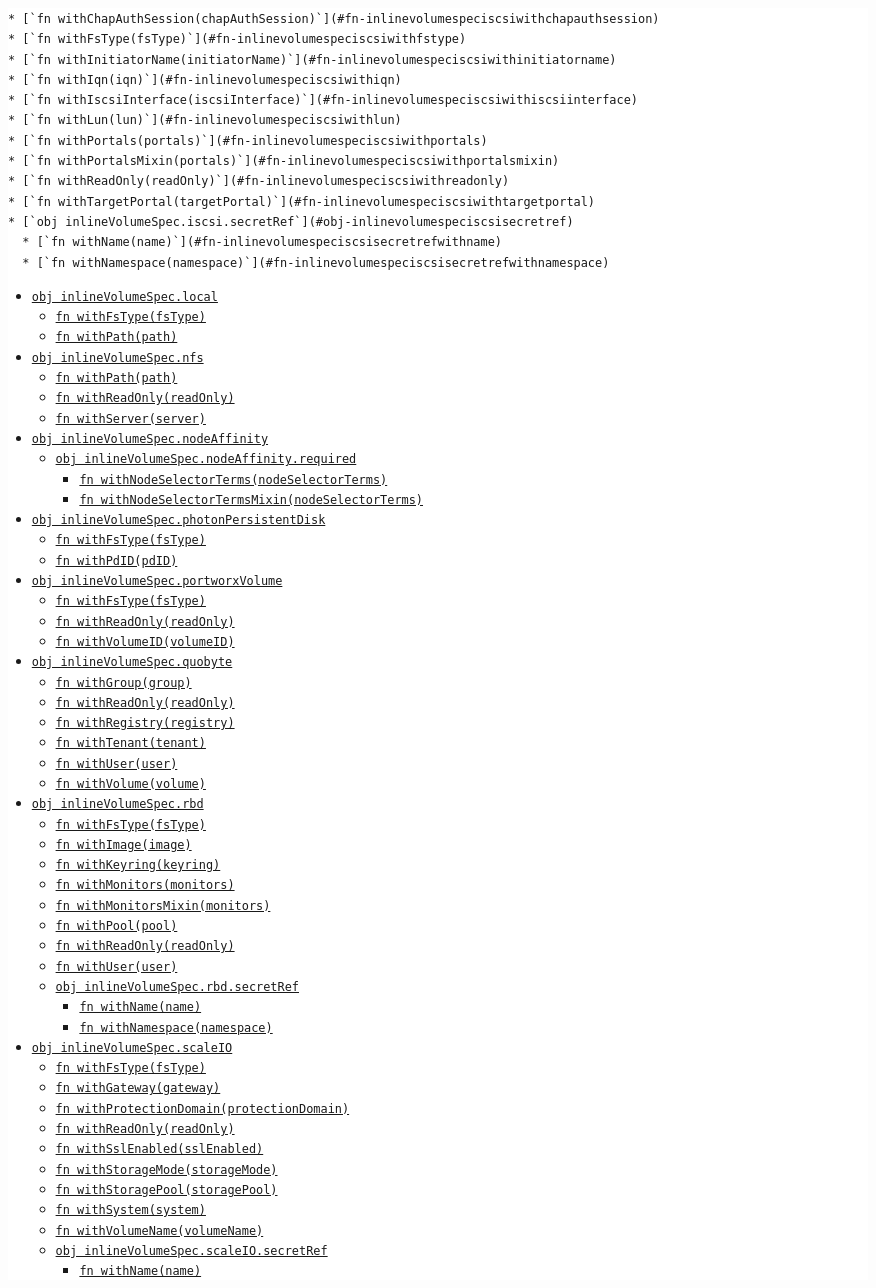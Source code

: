     * [`fn withChapAuthSession(chapAuthSession)`](#fn-inlinevolumespeciscsiwithchapauthsession)
    * [`fn withFsType(fsType)`](#fn-inlinevolumespeciscsiwithfstype)
    * [`fn withInitiatorName(initiatorName)`](#fn-inlinevolumespeciscsiwithinitiatorname)
    * [`fn withIqn(iqn)`](#fn-inlinevolumespeciscsiwithiqn)
    * [`fn withIscsiInterface(iscsiInterface)`](#fn-inlinevolumespeciscsiwithiscsiinterface)
    * [`fn withLun(lun)`](#fn-inlinevolumespeciscsiwithlun)
    * [`fn withPortals(portals)`](#fn-inlinevolumespeciscsiwithportals)
    * [`fn withPortalsMixin(portals)`](#fn-inlinevolumespeciscsiwithportalsmixin)
    * [`fn withReadOnly(readOnly)`](#fn-inlinevolumespeciscsiwithreadonly)
    * [`fn withTargetPortal(targetPortal)`](#fn-inlinevolumespeciscsiwithtargetportal)
    * [`obj inlineVolumeSpec.iscsi.secretRef`](#obj-inlinevolumespeciscsisecretref)
      * [`fn withName(name)`](#fn-inlinevolumespeciscsisecretrefwithname)
      * [`fn withNamespace(namespace)`](#fn-inlinevolumespeciscsisecretrefwithnamespace)
  * [`obj inlineVolumeSpec.local`](#obj-inlinevolumespeclocal)
    * [`fn withFsType(fsType)`](#fn-inlinevolumespeclocalwithfstype)
    * [`fn withPath(path)`](#fn-inlinevolumespeclocalwithpath)
  * [`obj inlineVolumeSpec.nfs`](#obj-inlinevolumespecnfs)
    * [`fn withPath(path)`](#fn-inlinevolumespecnfswithpath)
    * [`fn withReadOnly(readOnly)`](#fn-inlinevolumespecnfswithreadonly)
    * [`fn withServer(server)`](#fn-inlinevolumespecnfswithserver)
  * [`obj inlineVolumeSpec.nodeAffinity`](#obj-inlinevolumespecnodeaffinity)
    * [`obj inlineVolumeSpec.nodeAffinity.required`](#obj-inlinevolumespecnodeaffinityrequired)
      * [`fn withNodeSelectorTerms(nodeSelectorTerms)`](#fn-inlinevolumespecnodeaffinityrequiredwithnodeselectorterms)
      * [`fn withNodeSelectorTermsMixin(nodeSelectorTerms)`](#fn-inlinevolumespecnodeaffinityrequiredwithnodeselectortermsmixin)
  * [`obj inlineVolumeSpec.photonPersistentDisk`](#obj-inlinevolumespecphotonpersistentdisk)
    * [`fn withFsType(fsType)`](#fn-inlinevolumespecphotonpersistentdiskwithfstype)
    * [`fn withPdID(pdID)`](#fn-inlinevolumespecphotonpersistentdiskwithpdid)
  * [`obj inlineVolumeSpec.portworxVolume`](#obj-inlinevolumespecportworxvolume)
    * [`fn withFsType(fsType)`](#fn-inlinevolumespecportworxvolumewithfstype)
    * [`fn withReadOnly(readOnly)`](#fn-inlinevolumespecportworxvolumewithreadonly)
    * [`fn withVolumeID(volumeID)`](#fn-inlinevolumespecportworxvolumewithvolumeid)
  * [`obj inlineVolumeSpec.quobyte`](#obj-inlinevolumespecquobyte)
    * [`fn withGroup(group)`](#fn-inlinevolumespecquobytewithgroup)
    * [`fn withReadOnly(readOnly)`](#fn-inlinevolumespecquobytewithreadonly)
    * [`fn withRegistry(registry)`](#fn-inlinevolumespecquobytewithregistry)
    * [`fn withTenant(tenant)`](#fn-inlinevolumespecquobytewithtenant)
    * [`fn withUser(user)`](#fn-inlinevolumespecquobytewithuser)
    * [`fn withVolume(volume)`](#fn-inlinevolumespecquobytewithvolume)
  * [`obj inlineVolumeSpec.rbd`](#obj-inlinevolumespecrbd)
    * [`fn withFsType(fsType)`](#fn-inlinevolumespecrbdwithfstype)
    * [`fn withImage(image)`](#fn-inlinevolumespecrbdwithimage)
    * [`fn withKeyring(keyring)`](#fn-inlinevolumespecrbdwithkeyring)
    * [`fn withMonitors(monitors)`](#fn-inlinevolumespecrbdwithmonitors)
    * [`fn withMonitorsMixin(monitors)`](#fn-inlinevolumespecrbdwithmonitorsmixin)
    * [`fn withPool(pool)`](#fn-inlinevolumespecrbdwithpool)
    * [`fn withReadOnly(readOnly)`](#fn-inlinevolumespecrbdwithreadonly)
    * [`fn withUser(user)`](#fn-inlinevolumespecrbdwithuser)
    * [`obj inlineVolumeSpec.rbd.secretRef`](#obj-inlinevolumespecrbdsecretref)
      * [`fn withName(name)`](#fn-inlinevolumespecrbdsecretrefwithname)
      * [`fn withNamespace(namespace)`](#fn-inlinevolumespecrbdsecretrefwithnamespace)
  * [`obj inlineVolumeSpec.scaleIO`](#obj-inlinevolumespecscaleio)
    * [`fn withFsType(fsType)`](#fn-inlinevolumespecscaleiowithfstype)
    * [`fn withGateway(gateway)`](#fn-inlinevolumespecscaleiowithgateway)
    * [`fn withProtectionDomain(protectionDomain)`](#fn-inlinevolumespecscaleiowithprotectiondomain)
    * [`fn withReadOnly(readOnly)`](#fn-inlinevolumespecscaleiowithreadonly)
    * [`fn withSslEnabled(sslEnabled)`](#fn-inlinevolumespecscaleiowithsslenabled)
    * [`fn withStorageMode(storageMode)`](#fn-inlinevolumespecscaleiowithstoragemode)
    * [`fn withStoragePool(storagePool)`](#fn-inlinevolumespecscaleiowithstoragepool)
    * [`fn withSystem(system)`](#fn-inlinevolumespecscaleiowithsystem)
    * [`fn withVolumeName(volumeName)`](#fn-inlinevolumespecscaleiowithvolumename)
    * [`obj inlineVolumeSpec.scaleIO.secretRef`](#obj-inlinevolumespecscaleiosecretref)
      * [`fn withName(name)`](#fn-inlinevolumespecscaleiosecretrefwithname)